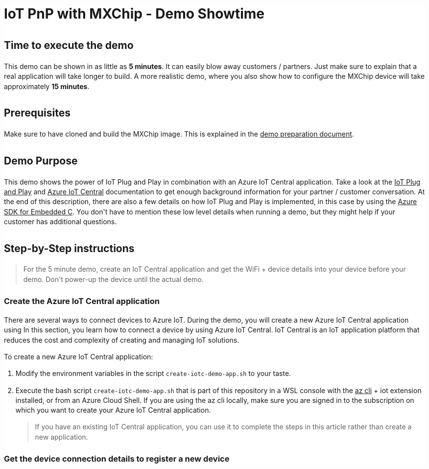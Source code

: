# IoT PnP with MXChip - Demo Showtime

## Time to execute the demo

This demo can be shown in as little as **5 minutes**. It can easily blow away customers / partners. Just make sure to explain that a real application will take longer to build. A more realistic demo, where you also show how to configure the MXChip device will take approximately **15 minutes**.

## Prerequisites
Make sure to have cloned and build the MXChip image. This is explained in the [demo preparation document](./Prepare-Demo.md).

## Demo Purpose

This demo shows the power of IoT Plug and Play in combination with an Azure IoT Central application. Take a look at the [IoT Plug and Play](https://docs.microsoft.com/en-us/azure/iot-pnp/overview-iot-plug-and-play) and [Azure IoT Central](https://docs.microsoft.com/en-us/azure/iot-central/core/overview-iot-central) documentation to get enough background information for your partner / customer conversation. At the end of this description, there are also a few details on how IoT Plug and Play is implemented, in this case by using the [Azure SDK for Embedded C](https://github.com/Azure/azure-sdk-for-c/tree/master/sdk/docs/iot). You don't have to mention these low level details when running a demo, but they might help if your customer has additional questions.

## Step-by-Step instructions

> For the 5 minute demo, create an IoT Central application and get the WiFi + device details into your device before your demo. Don't power-up the device until the actual demo.

### Create the Azure IoT Central application

There are several ways to connect devices to Azure IoT. During the demo, you will create a new Azure IoT Central application using In this section, you learn how to connect a device by using Azure IoT Central. IoT Central is an IoT application platform that reduces the cost and complexity of creating and managing IoT solutions.

To create a new Azure IoT Central application:

1. Modify the environment variables in the script ```create-iotc-demo-app.sh``` to your taste.
1. Execute the bash script ```create-iotc-demo-app.sh``` that is part of this repository in a WSL console with the [az cli](https://docs.microsoft.com/en-us/cli/azure/install-azure-cli-linux?pivots=apt) + iot extension installed, or from an Azure Cloud Shell. If you are using the az cli locally, make sure you are signed in to the subscription on which you want to create your Azure IoT Central application.

    > If you have an existing IoT Central application, you can use it to complete the steps in this article rather than create a new application.

### Get the device connection details to register a new device
